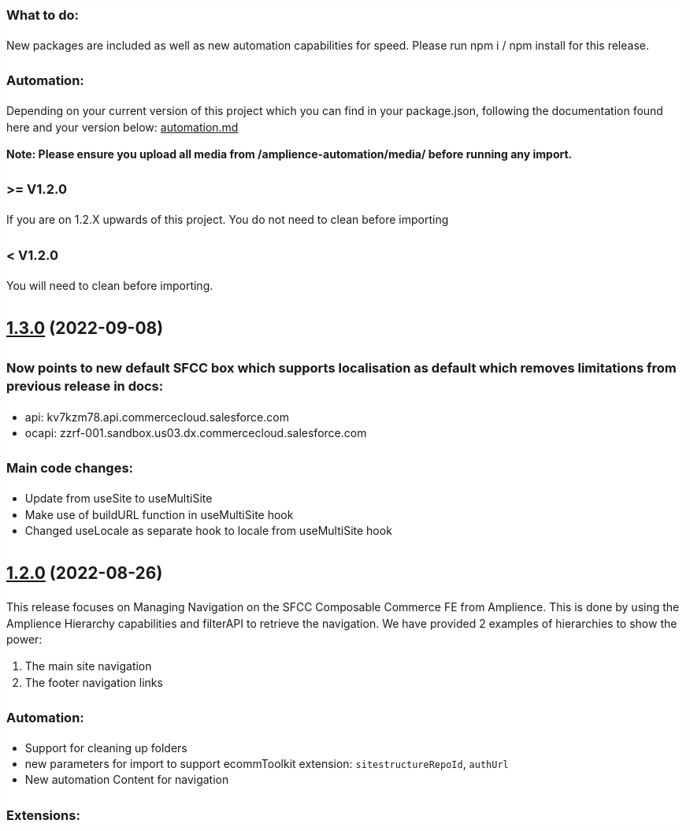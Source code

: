 ### What to do:
New packages are included as well as new automation capabilities for speed. Please run npm i / npm install for this release.

### Automation:
Depending on your current version of this project which you can find in your package.json, following the documentation found here and your version below: [automation.md](https://github.com/amplience/amplience-sfcc-composable-commerce/blob/main/docs/amplience/automation.md) 

**Note: Please ensure you upload all media from /amplience-automation/media/ before running any import.**

### >= V1.2.0
If you are on 1.2.X upwards of this project. You do not need to clean before importing

### < V1.2.0
You will need to clean before importing.


## [1.3.0](https://github.com/amplience/amplience-sfcc-composable-commerce/compare/v1.2.0...v1.3.0) (2022-09-08)


### Now points to new default SFCC box which supports localisation as default which removes limitations from previous release in docs:
- api: kv7kzm78.api.commercecloud.salesforce.com
- ocapi: zzrf-001.sandbox.us03.dx.commercecloud.salesforce.com
### Main code changes:
- Update from useSite to useMultiSite
- Make use of buildURL function in useMultiSite hook
- Changed useLocale as separate hook to locale from useMultiSite hook

## [1.2.0](https://github.com/amplience/amplience-sfcc-composable-commerce/compare/v1.1.0...v1.2.0) (2022-08-26)

This release focuses on Managing Navigation on the SFCC Composable Commerce FE from Amplience. This is done by using the Amplience Hierarchy capabilities and filterAPI to retrieve the navigation. We have provided 2 examples of hierarchies to show the power:

1. The main site navigation
2. The footer navigation links

### Automation: 

- Support for cleaning up folders
- new parameters for import to support ecommToolkit extension:  `sitestructureRepoId`, `authUrl`
- New automation Content for navigation

### Extensions:

